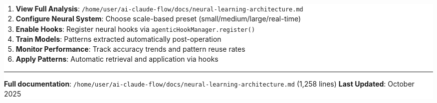 1. **View Full Analysis**: `/home/user/ai-claude-flow/docs/neural-learning-architecture.md`
2. **Configure Neural System**: Choose scale-based preset (small/medium/large/real-time)
3. **Enable Hooks**: Register neural hooks via `agenticHookManager.register()`
4. **Train Models**: Patterns extracted automatically post-operation
5. **Monitor Performance**: Track accuracy trends and pattern reuse rates
6. **Apply Patterns**: Automatic retrieval and application via hooks

---

**Full documentation**: `/home/user/ai-claude-flow/docs/neural-learning-architecture.md` (1,258 lines)
**Last Updated**: October 2025
